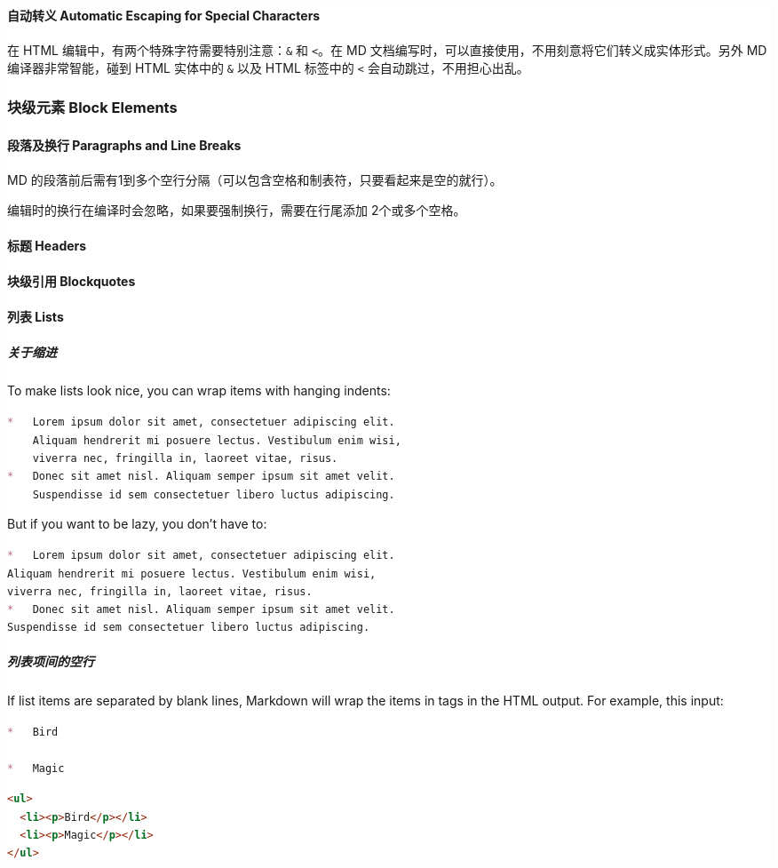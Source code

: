 #### 自动转义 Automatic Escaping for Special Characters

在 HTML 编辑中，有两个特殊字符需要特别注意：`&` 和 `<`。在 MD 文档编写时，可以直接使用，不用刻意将它们转义成实体形式。另外 MD
编译器非常智能，碰到 HTML 实体中的 `&` 以及 HTML 标签中的 `<` 会自动跳过，不用担心出乱。

### 块级元素 Block Elements

#### 段落及换行 Paragraphs and Line Breaks

MD 的段落前后需有1到多个空行分隔（可以包含空格和制表符，只要看起来是空的就行）。

编辑时的换行在编译时会忽略，如果要强制换行，需要在行尾添加 2个或多个空格。

#### 标题 Headers

#### 块级引用 Blockquotes

#### 列表 Lists

##### 关于缩进

To make lists look nice, you can wrap items with hanging indents:

```md
*   Lorem ipsum dolor sit amet, consectetuer adipiscing elit.
    Aliquam hendrerit mi posuere lectus. Vestibulum enim wisi,
    viverra nec, fringilla in, laoreet vitae, risus.
*   Donec sit amet nisl. Aliquam semper ipsum sit amet velit.
    Suspendisse id sem consectetuer libero luctus adipiscing.
```

But if you want to be lazy, you don’t have to:

```md
*   Lorem ipsum dolor sit amet, consectetuer adipiscing elit.
Aliquam hendrerit mi posuere lectus. Vestibulum enim wisi,
viverra nec, fringilla in, laoreet vitae, risus.
*   Donec sit amet nisl. Aliquam semper ipsum sit amet velit.
Suspendisse id sem consectetuer libero luctus adipiscing.
```
##### 列表项间的空行

If list items are separated by blank lines, Markdown will wrap the items in
tags in the HTML output. For example, this input:

```md
*   Bird

*   Magic
```

```html
<ul>
  <li><p>Bird</p></li>
  <li><p>Magic</p></li>
</ul>
```
